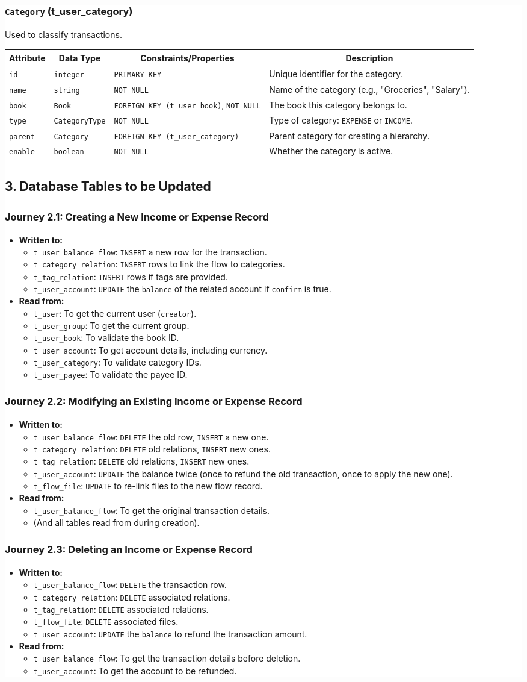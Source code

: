 ### `Category` (t_user_category)

Used to classify transactions.

| Attribute | Data Type | Constraints/Properties | Description |
|---|---|---|---|
| `id` | `integer` | `PRIMARY KEY` | Unique identifier for the category. |
| `name` | `string` | `NOT NULL` | Name of the category (e.g., "Groceries", "Salary"). |
| `book` | `Book` | `FOREIGN KEY (t_user_book)`, `NOT NULL` | The book this category belongs to. |
| `type` | `CategoryType` | `NOT NULL` | Type of category: `EXPENSE` or `INCOME`. |
| `parent` | `Category` | `FOREIGN KEY (t_user_category)` | Parent category for creating a hierarchy. |
| `enable` | `boolean` | `NOT NULL` | Whether the category is active. |

## 3. Database Tables to be Updated

### Journey 2.1: Creating a New Income or Expense Record

*   **Written to:**
    *   `t_user_balance_flow`: `INSERT` a new row for the transaction.
    *   `t_category_relation`: `INSERT` rows to link the flow to categories.
    *   `t_tag_relation`: `INSERT` rows if tags are provided.
    *   `t_user_account`: `UPDATE` the `balance` of the related account if `confirm` is true.
*   **Read from:**
    *   `t_user`: To get the current user (`creator`).
    *   `t_user_group`: To get the current group.
    *   `t_user_book`: To validate the book ID.
    *   `t_user_account`: To get account details, including currency.
    *   `t_user_category`: To validate category IDs.
    *   `t_user_payee`: To validate the payee ID.

### Journey 2.2: Modifying an Existing Income or Expense Record

*   **Written to:**
    *   `t_user_balance_flow`: `DELETE` the old row, `INSERT` a new one.
    *   `t_category_relation`: `DELETE` old relations, `INSERT` new ones.
    *   `t_tag_relation`: `DELETE` old relations, `INSERT` new ones.
    *   `t_user_account`: `UPDATE` the balance twice (once to refund the old transaction, once to apply the new one).
    *   `t_flow_file`: `UPDATE` to re-link files to the new flow record.
*   **Read from:**
    *   `t_user_balance_flow`: To get the original transaction details.
    *   (And all tables read from during creation).

### Journey 2.3: Deleting an Income or Expense Record

*   **Written to:**
    *   `t_user_balance_flow`: `DELETE` the transaction row.
    *   `t_category_relation`: `DELETE` associated relations.
    *   `t_tag_relation`: `DELETE` associated relations.
    *   `t_flow_file`: `DELETE` associated files.
    *   `t_user_account`: `UPDATE` the `balance` to refund the transaction amount.
*   **Read from:**
    *   `t_user_balance_flow`: To get the transaction details before deletion.
    *   `t_user_account`: To get the account to be refunded.
